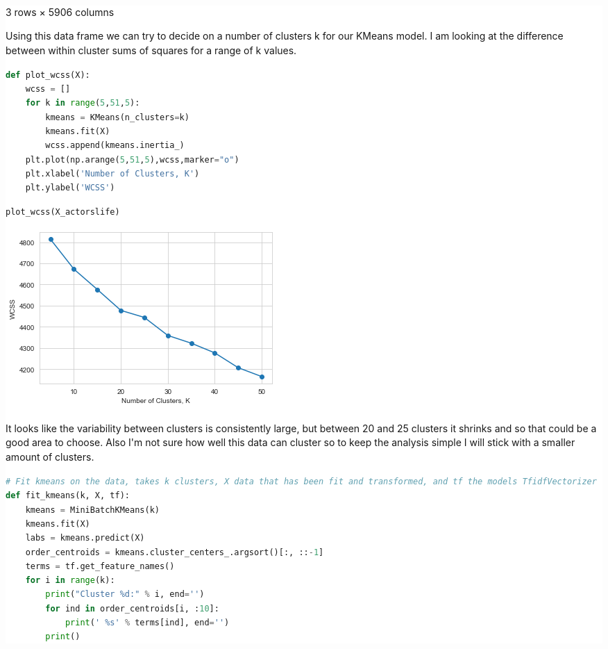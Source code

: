<p>3 rows × 5906 columns</p>
</div>



Using this data frame we can try to decide on a number of clusters k for our KMeans model. I am looking at the difference between within cluster sums of squares for a range of k values.


```python
def plot_wcss(X):
    wcss = []
    for k in range(5,51,5):
        kmeans = KMeans(n_clusters=k)
        kmeans.fit(X)
        wcss.append(kmeans.inertia_)
    plt.plot(np.arange(5,51,5),wcss,marker="o")
    plt.xlabel('Number of Clusters, K')
    plt.ylabel('WCSS')
```


```python
plot_wcss(X_actorslife)
```


![png](output_57_0.png)


It looks like the variability between clusters is consistently large, but between 20 and 25 clusters it shrinks and so that could be a good area to choose. Also I'm not sure how well this data can cluster so to keep the analysis simple I will stick with a smaller amount of clusters.


```python
# Fit kmeans on the data, takes k clusters, X data that has been fit and transformed, and tf the models TfidfVectorizer
def fit_kmeans(k, X, tf):
    kmeans = MiniBatchKMeans(k)
    kmeans.fit(X)
    labs = kmeans.predict(X)
    order_centroids = kmeans.cluster_centers_.argsort()[:, ::-1]
    terms = tf.get_feature_names()
    for i in range(k):
        print("Cluster %d:" % i, end='')
        for ind in order_centroids[i, :10]:
            print(' %s' % terms[ind], end='')
        print()
```
